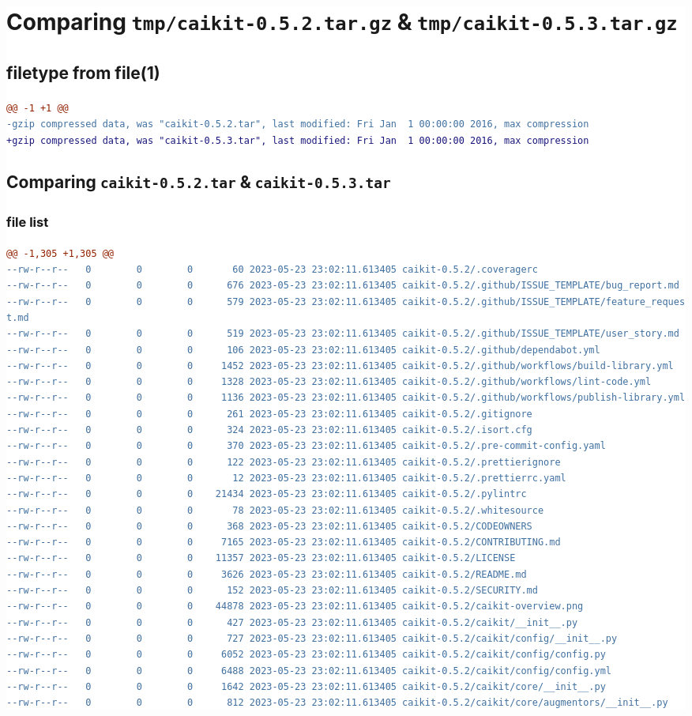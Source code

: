 # Comparing `tmp/caikit-0.5.2.tar.gz` & `tmp/caikit-0.5.3.tar.gz`

## filetype from file(1)

```diff
@@ -1 +1 @@
-gzip compressed data, was "caikit-0.5.2.tar", last modified: Fri Jan  1 00:00:00 2016, max compression
+gzip compressed data, was "caikit-0.5.3.tar", last modified: Fri Jan  1 00:00:00 2016, max compression
```

## Comparing `caikit-0.5.2.tar` & `caikit-0.5.3.tar`

### file list

```diff
@@ -1,305 +1,305 @@
--rw-r--r--   0        0        0       60 2023-05-23 23:02:11.613405 caikit-0.5.2/.coveragerc
--rw-r--r--   0        0        0      676 2023-05-23 23:02:11.613405 caikit-0.5.2/.github/ISSUE_TEMPLATE/bug_report.md
--rw-r--r--   0        0        0      579 2023-05-23 23:02:11.613405 caikit-0.5.2/.github/ISSUE_TEMPLATE/feature_request.md
--rw-r--r--   0        0        0      519 2023-05-23 23:02:11.613405 caikit-0.5.2/.github/ISSUE_TEMPLATE/user_story.md
--rw-r--r--   0        0        0      106 2023-05-23 23:02:11.613405 caikit-0.5.2/.github/dependabot.yml
--rw-r--r--   0        0        0     1452 2023-05-23 23:02:11.613405 caikit-0.5.2/.github/workflows/build-library.yml
--rw-r--r--   0        0        0     1328 2023-05-23 23:02:11.613405 caikit-0.5.2/.github/workflows/lint-code.yml
--rw-r--r--   0        0        0     1136 2023-05-23 23:02:11.613405 caikit-0.5.2/.github/workflows/publish-library.yml
--rw-r--r--   0        0        0      261 2023-05-23 23:02:11.613405 caikit-0.5.2/.gitignore
--rw-r--r--   0        0        0      324 2023-05-23 23:02:11.613405 caikit-0.5.2/.isort.cfg
--rw-r--r--   0        0        0      370 2023-05-23 23:02:11.613405 caikit-0.5.2/.pre-commit-config.yaml
--rw-r--r--   0        0        0      122 2023-05-23 23:02:11.613405 caikit-0.5.2/.prettierignore
--rw-r--r--   0        0        0       12 2023-05-23 23:02:11.613405 caikit-0.5.2/.prettierrc.yaml
--rw-r--r--   0        0        0    21434 2023-05-23 23:02:11.613405 caikit-0.5.2/.pylintrc
--rw-r--r--   0        0        0       78 2023-05-23 23:02:11.613405 caikit-0.5.2/.whitesource
--rw-r--r--   0        0        0      368 2023-05-23 23:02:11.613405 caikit-0.5.2/CODEOWNERS
--rw-r--r--   0        0        0     7165 2023-05-23 23:02:11.613405 caikit-0.5.2/CONTRIBUTING.md
--rw-r--r--   0        0        0    11357 2023-05-23 23:02:11.613405 caikit-0.5.2/LICENSE
--rw-r--r--   0        0        0     3626 2023-05-23 23:02:11.613405 caikit-0.5.2/README.md
--rw-r--r--   0        0        0      152 2023-05-23 23:02:11.613405 caikit-0.5.2/SECURITY.md
--rw-r--r--   0        0        0    44878 2023-05-23 23:02:11.613405 caikit-0.5.2/caikit-overview.png
--rw-r--r--   0        0        0      427 2023-05-23 23:02:11.613405 caikit-0.5.2/caikit/__init__.py
--rw-r--r--   0        0        0      727 2023-05-23 23:02:11.613405 caikit-0.5.2/caikit/config/__init__.py
--rw-r--r--   0        0        0     6052 2023-05-23 23:02:11.613405 caikit-0.5.2/caikit/config/config.py
--rw-r--r--   0        0        0     6488 2023-05-23 23:02:11.613405 caikit-0.5.2/caikit/config/config.yml
--rw-r--r--   0        0        0     1642 2023-05-23 23:02:11.613405 caikit-0.5.2/caikit/core/__init__.py
--rw-r--r--   0        0        0      812 2023-05-23 23:02:11.613405 caikit-0.5.2/caikit/core/augmentors/__init__.py
```
